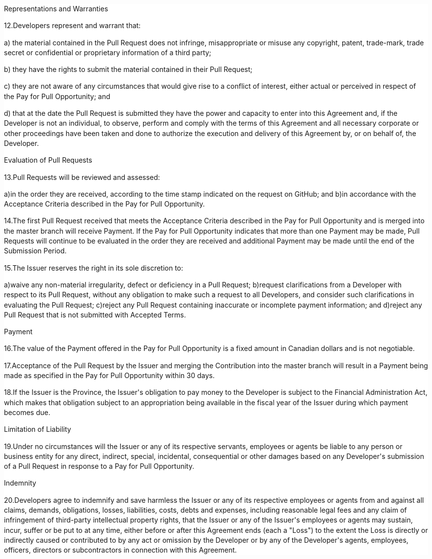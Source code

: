 Representations and Warranties

12.Developers represent and warrant that:

a) the material contained in the Pull Request does not infringe, misappropriate or misuse any copyright, patent, trade-mark, trade secret or confidential or proprietary information of a third party;

b) they have the rights to submit the material contained in their Pull Request;

c) they are not aware of any circumstances that would give rise to a conflict of interest, either actual or perceived in respect of the Pay for Pull Opportunity; and

d) that at the date the Pull Request is submitted they have the power and capacity to enter into this Agreement and, if the Developer is not an individual, to observe, perform and comply with the terms of this Agreement and all necessary corporate or other proceedings have been taken and done to authorize the execution and delivery of this Agreement by, or on behalf of, the Developer.

Evaluation of Pull Requests

13.Pull Requests will be reviewed and assessed:

a)in the order they are received, according to the time stamp indicated on the request on GitHub; and b)in accordance with the Acceptance Criteria described in the Pay for Pull Opportunity.

14.The first Pull Request received that meets the Acceptance Criteria described in the Pay for Pull Opportunity and is merged into the master branch will receive Payment. If the Pay for Pull Opportunity indicates that more than one Payment may be made, Pull Requests will continue to be evaluated in the order they are received and additional Payment may be made until the end of the Submission Period.

15.The Issuer reserves the right in its sole discretion to:

a)waive any non-material irregularity, defect or deficiency in a Pull Request; b)request clarifications from a Developer with respect to its Pull Request, without any obligation to make such a request to all Developers, and consider such clarifications in evaluating the Pull Request; c)reject any Pull Request containing inaccurate or incomplete payment information; and d)reject any Pull Request that is not submitted with Accepted Terms.

Payment

16.The value of the Payment offered in the Pay for Pull Opportunity is a fixed amount in Canadian dollars and is not negotiable.

17.Acceptance of the Pull Request by the Issuer and merging the Contribution into the master branch will result in a Payment being made as specified in the Pay for Pull Opportunity within 30 days.

18.If the Issuer is the Province, the Issuer's obligation to pay money to the Developer is subject to the Financial Administration Act, which makes that obligation subject to an appropriation being available in the fiscal year of the Issuer during which payment becomes due.

Limitation of Liability

19.Under no circumstances will the Issuer or any of its respective servants, employees or agents be liable to any person or business entity for any direct, indirect, special, incidental, consequential or other damages based on any Developer's submission of a Pull Request in response to a Pay for Pull Opportunity.

Indemnity

20.Developers agree to indemnify and save harmless the Issuer or any of its respective employees or agents from and against all claims, demands, obligations, losses, liabilities, costs, debts and expenses, including reasonable legal fees and any claim of infringement of third-party intellectual property rights, that the Issuer or any of the Issuer's employees or agents may sustain, incur, suffer or be put to at any time, either before or after this Agreement ends (each a "Loss") to the extent the Loss is directly or indirectly caused or contributed to by any act or omission by the Developer or by any of the Developer's agents, employees, officers, directors or subcontractors in connection with this Agreement.

